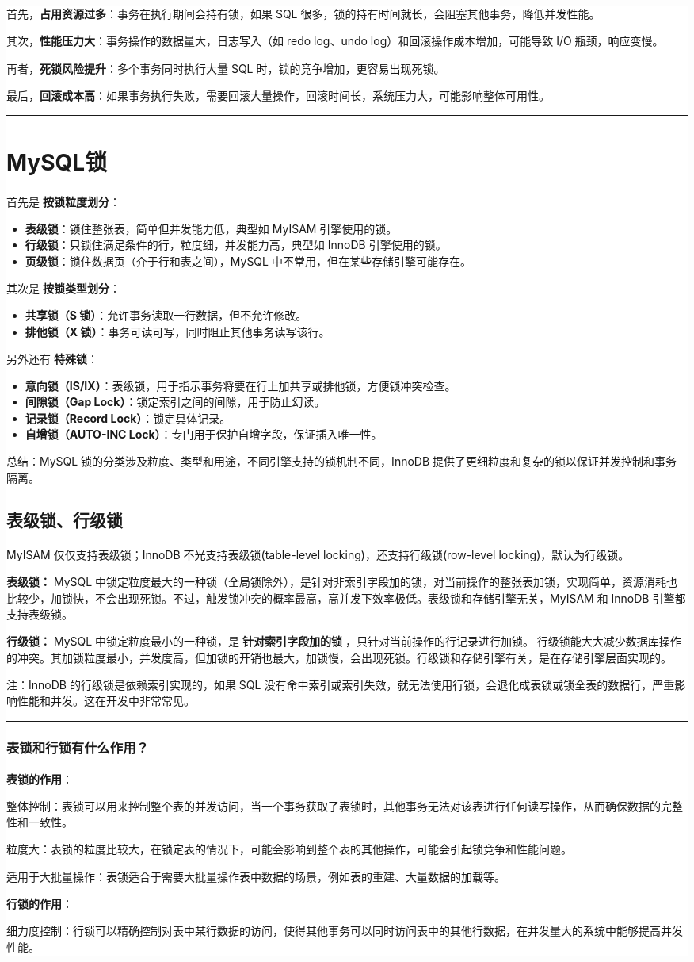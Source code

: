 首先，**占用资源过多**：事务在执行期间会持有锁，如果 SQL 很多，锁的持有时间就长，会阻塞其他事务，降低并发性能。

其次，**性能压力大**：事务操作的数据量大，日志写入（如 redo log、undo log）和回滚操作成本增加，可能导致 I/O 瓶颈，响应变慢。

再者，**死锁风险提升**：多个事务同时执行大量 SQL 时，锁的竞争增加，更容易出现死锁。

最后，**回滚成本高**：如果事务执行失败，需要回滚大量操作，回滚时间长，系统压力大，可能影响整体可用性。

---

# MySQL锁

首先是 **按锁粒度划分**：

- **表级锁**：锁住整张表，简单但并发能力低，典型如 MyISAM 引擎使用的锁。
- **行级锁**：只锁住满足条件的行，粒度细，并发能力高，典型如 InnoDB 引擎使用的锁。
- **页级锁**：锁住数据页（介于行和表之间），MySQL 中不常用，但在某些存储引擎可能存在。

其次是 **按锁类型划分**：

- **共享锁（S 锁）**：允许事务读取一行数据，但不允许修改。
- **排他锁（X 锁）**：事务可读可写，同时阻止其他事务读写该行。

另外还有 **特殊锁**：

- **意向锁（IS/IX）**：表级锁，用于指示事务将要在行上加共享或排他锁，方便锁冲突检查。
- **间隙锁（Gap Lock）**：锁定索引之间的间隙，用于防止幻读。
- **记录锁（Record Lock）**：锁定具体记录。
- **自增锁（AUTO-INC Lock）**：专门用于保护自增字段，保证插入唯一性。

总结：MySQL 锁的分类涉及粒度、类型和用途，不同引擎支持的锁机制不同，InnoDB 提供了更细粒度和复杂的锁以保证并发控制和事务隔离。

## 表级锁、行级锁

MyISAM 仅仅支持表级锁；InnoDB 不光支持表级锁(table-level locking)，还支持行级锁(row-level locking)，默认为行级锁。

**表级锁：** MySQL 中锁定粒度最大的一种锁（全局锁除外），是针对非索引字段加的锁，对当前操作的整张表加锁，实现简单，资源消耗也比较少，加锁快，不会出现死锁。不过，触发锁冲突的概率最高，高并发下效率极低。表级锁和存储引擎无关，MyISAM 和 InnoDB 引擎都支持表级锁。

**行级锁：** MySQL 中锁定粒度最小的一种锁，是 **针对索引字段加的锁** ，只针对当前操作的行记录进行加锁。 行级锁能大大减少数据库操作的冲突。其加锁粒度最小，并发度高，但加锁的开销也最大，加锁慢，会出现死锁。行级锁和存储引擎有关，是在存储引擎层面实现的。

注：InnoDB 的行级锁是依赖索引实现的，如果 SQL 没有命中索引或索引失效，就无法使用行锁，会退化成表锁或锁全表的数据行，严重影响性能和并发。这在开发中非常常见。

---

### 表锁和行锁有什么作用？

**表锁的作用**：

整体控制：表锁可以用来控制整个表的并发访问，当一个事务获取了表锁时，其他事务无法对该表进行任何读写操作，从而确保数据的完整性和一致性。

粒度大：表锁的粒度比较大，在锁定表的情况下，可能会影响到整个表的其他操作，可能会引起锁竞争和性能问题。

适用于大批量操作：表锁适合于需要大批量操作表中数据的场景，例如表的重建、大量数据的加载等。

**行锁的作用**：

细力度控制：行锁可以精确控制对表中某行数据的访问，使得其他事务可以同时访问表中的其他行数据，在并发量大的系统中能够提高并发性能。

